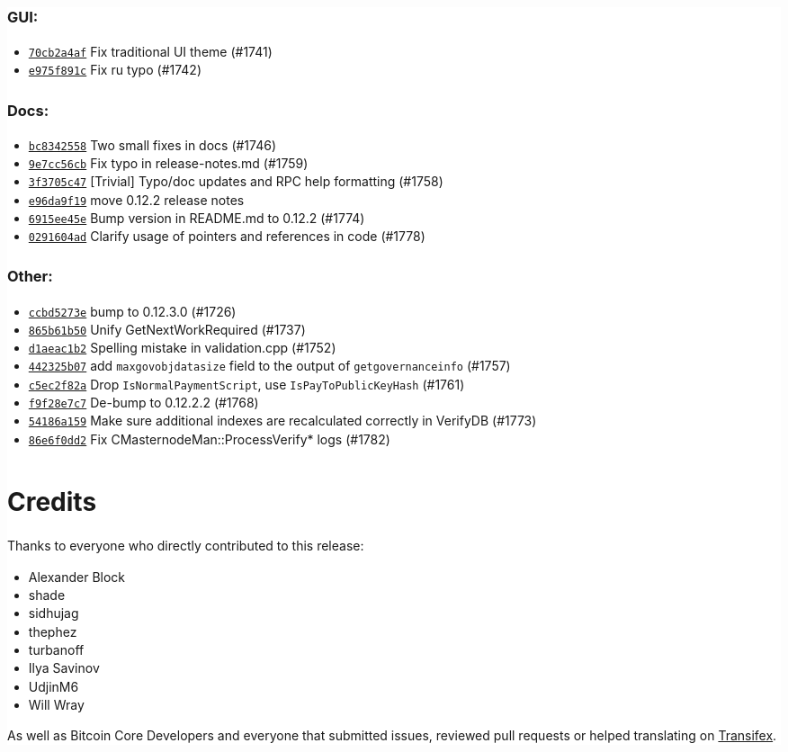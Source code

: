 ### GUI:
- [`70cb2a4af`](https://github.com/wuazipay/wuazi/commit/70cb2a4af) Fix traditional UI theme (#1741)
- [`e975f891c`](https://github.com/wuazipay/wuazi/commit/e975f891c) Fix ru typo (#1742)

### Docs:
- [`bc8342558`](https://github.com/wuazipay/wuazi/commit/bc8342558) Two small fixes in docs (#1746)
- [`9e7cc56cb`](https://github.com/wuazipay/wuazi/commit/9e7cc56cb) Fix typo in release-notes.md (#1759)
- [`3f3705c47`](https://github.com/wuazipay/wuazi/commit/3f3705c47) [Trivial] Typo/doc updates and RPC help formatting (#1758)
- [`e96da9f19`](https://github.com/wuazipay/wuazi/commit/e96da9f19) move 0.12.2 release notes
- [`6915ee45e`](https://github.com/wuazipay/wuazi/commit/6915ee45e) Bump version in README.md to 0.12.2 (#1774)
- [`0291604ad`](https://github.com/wuazipay/wuazi/commit/0291604ad) Clarify usage of pointers and references in code (#1778)

### Other:
- [`ccbd5273e`](https://github.com/wuazipay/wuazi/commit/ccbd5273e) bump to 0.12.3.0 (#1726)
- [`865b61b50`](https://github.com/wuazipay/wuazi/commit/865b61b50) Unify GetNextWorkRequired (#1737)
- [`d1aeac1b2`](https://github.com/wuazipay/wuazi/commit/d1aeac1b2) Spelling mistake in validation.cpp (#1752)
- [`442325b07`](https://github.com/wuazipay/wuazi/commit/442325b07) add `maxgovobjdatasize` field to the output of `getgovernanceinfo` (#1757)
- [`c5ec2f82a`](https://github.com/wuazipay/wuazi/commit/c5ec2f82a) Drop `IsNormalPaymentScript`, use `IsPayToPublicKeyHash` (#1761)
- [`f9f28e7c7`](https://github.com/wuazipay/wuazi/commit/f9f28e7c7) De-bump to 0.12.2.2 (#1768)
- [`54186a159`](https://github.com/wuazipay/wuazi/commit/54186a159) Make sure additional indexes are recalculated correctly in VerifyDB (#1773)
- [`86e6f0dd2`](https://github.com/wuazipay/wuazi/commit/86e6f0dd2) Fix CMasternodeMan::ProcessVerify* logs (#1782)


Credits
=======

Thanks to everyone who directly contributed to this release:

- Alexander Block
- shade
- sidhujag
- thephez
- turbanoff
- Ilya Savinov
- UdjinM6
- Will Wray

As well as Bitcoin Core Developers and everyone that submitted issues,
reviewed pull requests or helped translating on
[Transifex](https://www.transifex.com/projects/p/wuazi/).

